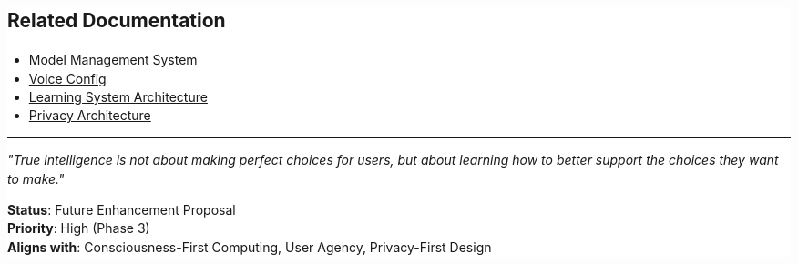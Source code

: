## Related Documentation

- [Model Management System](../../../src/nix_for_humanity/voice/model_manager.py)
- [Voice Config](../../../src/nix_for_humanity/voice/voice_config.py)
- [Learning System Architecture](./09-LEARNING-SYSTEM.md)
- [Privacy Architecture](./11-PRIVACY-ARCHITECTURE.md)

---

*"True intelligence is not about making perfect choices for users, but about learning how to better support the choices they want to make."*

**Status**: Future Enhancement Proposal  
**Priority**: High (Phase 3)  
**Aligns with**: Consciousness-First Computing, User Agency, Privacy-First Design